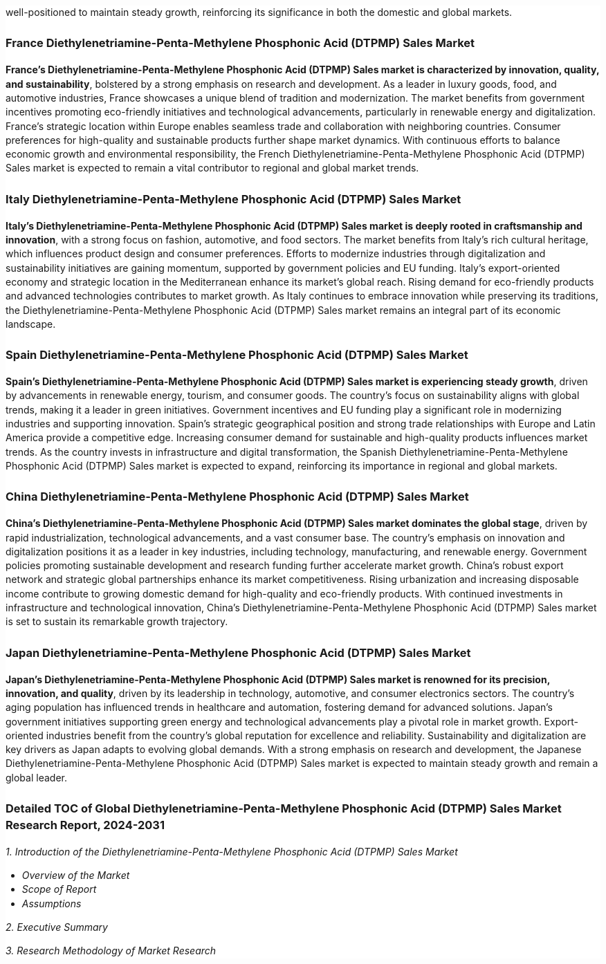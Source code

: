 well-positioned to maintain steady growth, reinforcing its significance in both the domestic and global markets.</p><h3><strong>France Diethylenetriamine-Penta-Methylene Phosphonic Acid (DTPMP) Sales Market</strong></h3><p><strong>France&rsquo;s Diethylenetriamine-Penta-Methylene Phosphonic Acid (DTPMP) Sales market is characterized by innovation, quality, and sustainability</strong>, bolstered by a strong emphasis on research and development. As a leader in luxury goods, food, and automotive industries, France showcases a unique blend of tradition and modernization. The market benefits from government incentives promoting eco-friendly initiatives and technological advancements, particularly in renewable energy and digitalization. France&rsquo;s strategic location within Europe enables seamless trade and collaboration with neighboring countries. Consumer preferences for high-quality and sustainable products further shape market dynamics. With continuous efforts to balance economic growth and environmental responsibility, the French Diethylenetriamine-Penta-Methylene Phosphonic Acid (DTPMP) Sales market is expected to remain a vital contributor to regional and global market trends.</p><h3><strong>Italy Diethylenetriamine-Penta-Methylene Phosphonic Acid (DTPMP) Sales Market</strong></h3><p><strong>Italy&rsquo;s Diethylenetriamine-Penta-Methylene Phosphonic Acid (DTPMP) Sales market is deeply rooted in craftsmanship and innovation</strong>, with a strong focus on fashion, automotive, and food sectors. The market benefits from Italy&rsquo;s rich cultural heritage, which influences product design and consumer preferences. Efforts to modernize industries through digitalization and sustainability initiatives are gaining momentum, supported by government policies and EU funding. Italy&rsquo;s export-oriented economy and strategic location in the Mediterranean enhance its market&rsquo;s global reach. Rising demand for eco-friendly products and advanced technologies contributes to market growth. As Italy continues to embrace innovation while preserving its traditions, the Diethylenetriamine-Penta-Methylene Phosphonic Acid (DTPMP) Sales market remains an integral part of its economic landscape.</p><h3><strong>Spain Diethylenetriamine-Penta-Methylene Phosphonic Acid (DTPMP) Sales Market</strong></h3><p><strong>Spain&rsquo;s Diethylenetriamine-Penta-Methylene Phosphonic Acid (DTPMP) Sales market is experiencing steady growth</strong>, driven by advancements in renewable energy, tourism, and consumer goods. The country&rsquo;s focus on sustainability aligns with global trends, making it a leader in green initiatives. Government incentives and EU funding play a significant role in modernizing industries and supporting innovation. Spain&rsquo;s strategic geographical position and strong trade relationships with Europe and Latin America provide a competitive edge. Increasing consumer demand for sustainable and high-quality products influences market trends. As the country invests in infrastructure and digital transformation, the Spanish Diethylenetriamine-Penta-Methylene Phosphonic Acid (DTPMP) Sales market is expected to expand, reinforcing its importance in regional and global markets.</p><h3><strong>China Diethylenetriamine-Penta-Methylene Phosphonic Acid (DTPMP) Sales Market</strong></h3><p><strong>China&rsquo;s Diethylenetriamine-Penta-Methylene Phosphonic Acid (DTPMP) Sales market dominates the global stage</strong>, driven by rapid industrialization, technological advancements, and a vast consumer base. The country&rsquo;s emphasis on innovation and digitalization positions it as a leader in key industries, including technology, manufacturing, and renewable energy. Government policies promoting sustainable development and research funding further accelerate market growth. China&rsquo;s robust export network and strategic global partnerships enhance its market competitiveness. Rising urbanization and increasing disposable income contribute to growing domestic demand for high-quality and eco-friendly products. With continued investments in infrastructure and technological innovation, China&rsquo;s Diethylenetriamine-Penta-Methylene Phosphonic Acid (DTPMP) Sales market is set to sustain its remarkable growth trajectory.</p><h3><strong>Japan Diethylenetriamine-Penta-Methylene Phosphonic Acid (DTPMP) Sales Market</strong></h3><p><strong>Japan&rsquo;s Diethylenetriamine-Penta-Methylene Phosphonic Acid (DTPMP) Sales market is renowned for its precision, innovation, and quality</strong>, driven by its leadership in technology, automotive, and consumer electronics sectors. The country&rsquo;s aging population has influenced trends in healthcare and automation, fostering demand for advanced solutions. Japan&rsquo;s government initiatives supporting green energy and technological advancements play a pivotal role in market growth. Export-oriented industries benefit from the country&rsquo;s global reputation for excellence and reliability. Sustainability and digitalization are key drivers as Japan adapts to evolving global demands. With a strong emphasis on research and development, the Japanese Diethylenetriamine-Penta-Methylene Phosphonic Acid (DTPMP) Sales market is expected to maintain steady growth and remain a global leader.</p><h3><span class="">Detailed TOC of Global Diethylenetriamine-Penta-Methylene Phosphonic Acid (DTPMP) Sales Market Research Report, 2024-2031</span></h3><p><em><span class="font-[700]">1. Introduction of the Diethylenetriamine-Penta-Methylene Phosphonic Acid (DTPMP) Sales Market</span></em></p><ul><li><em><span class="">Overview of the Market</span></em></li><li><em><span class="">Scope of Report</span></em></li><li><em><span class="">Assumptions</span></em></li></ul><p><em><span class="font-[700]">2. Executive Summary</span></em></p><p><em><span class="font-[700]">3. Research Methodology of Market Research